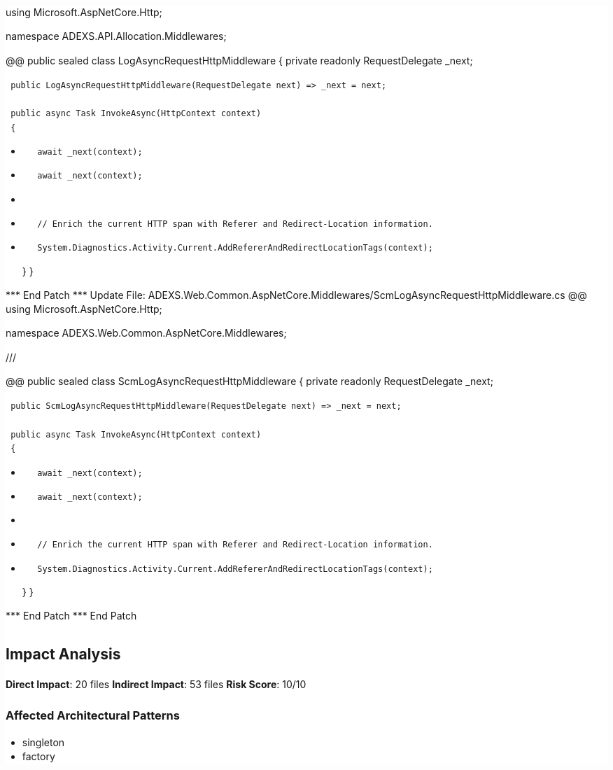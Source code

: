  using Microsoft.AspNetCore.Http;
 
 namespace ADEXS.API.Allocation.Middlewares;
 
@@
 public sealed class LogAsyncRequestHttpMiddleware
 {
     private readonly RequestDelegate _next;
 
     public LogAsyncRequestHttpMiddleware(RequestDelegate next) => _next = next;
 
     public async Task InvokeAsync(HttpContext context)
     {
-        await _next(context);
+        await _next(context);
+
+        // Enrich the current HTTP span with Referer and Redirect-Location information.
+        System.Diagnostics.Activity.Current.AddRefererAndRedirectLocationTags(context);
     }
 }
 
*** End Patch
*** Update File: ADEXS.Web.Common.AspNetCore.Middlewares/ScmLogAsyncRequestHttpMiddleware.cs
@@
 using Microsoft.AspNetCore.Http;
 
 namespace ADEXS.Web.Common.AspNetCore.Middlewares;
 
 /// <summary>
@@
 public sealed class ScmLogAsyncRequestHttpMiddleware
 {
     private readonly RequestDelegate _next;
 
     public ScmLogAsyncRequestHttpMiddleware(RequestDelegate next) => _next = next;
 
     public async Task InvokeAsync(HttpContext context)
     {
-        await _next(context);
+        await _next(context);
+
+        // Enrich the current HTTP span with Referer and Redirect-Location information.
+        System.Diagnostics.Activity.Current.AddRefererAndRedirectLocationTags(context);
     }
 }
 
*** End Patch
*** End Patch

## Impact Analysis
**Direct Impact**: 20 files
**Indirect Impact**: 53 files
**Risk Score**: 10/10

### Affected Architectural Patterns
- singleton
- factory
